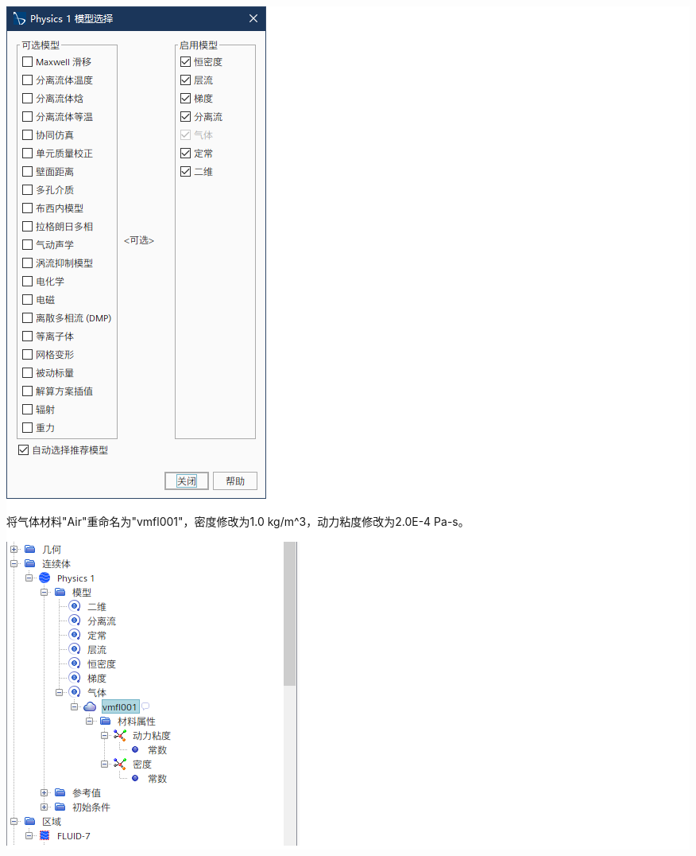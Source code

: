![20210814-4-2.png](/docs/img/_resources/20210814-4-2.png)

将气体材料"Air"重命名为"vmfl001"，密度修改为1.0 kg/m^3，动力粘度修改为2.0E-4 Pa-s。

![20210814-4-3.png](/docs/img/_resources/20210814-4-3.png)
